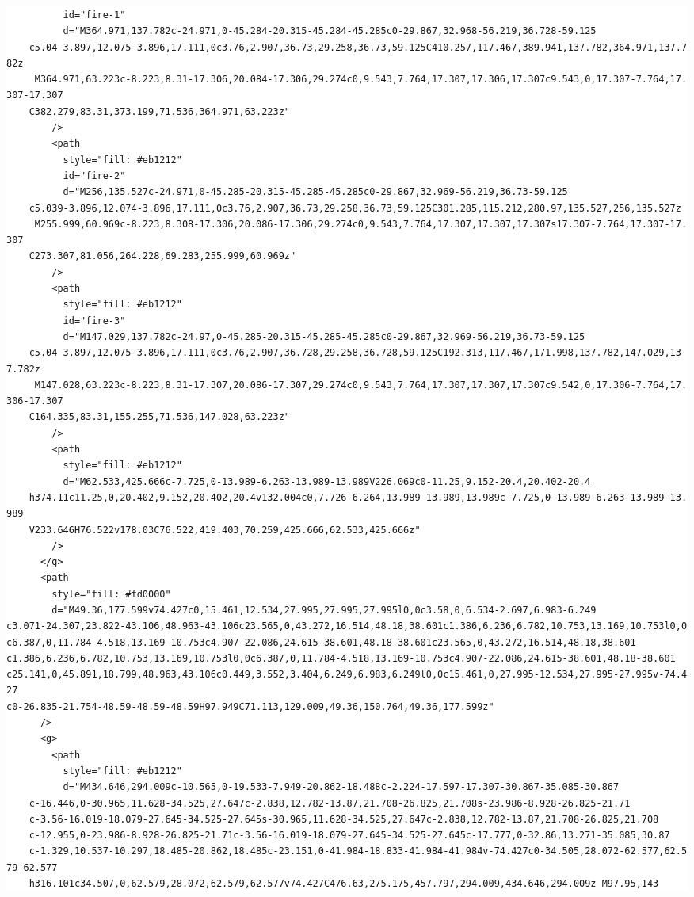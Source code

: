               id="fire-1"
              d="M364.971,137.782c-24.971,0-45.284-20.315-45.284-45.285c0-29.867,32.968-56.219,36.728-59.125
		c5.04-3.897,12.075-3.896,17.111,0c3.76,2.907,36.73,29.258,36.73,59.125C410.257,117.467,389.941,137.782,364.971,137.782z
		 M364.971,63.223c-8.223,8.31-17.306,20.084-17.306,29.274c0,9.543,7.764,17.307,17.306,17.307c9.543,0,17.307-7.764,17.307-17.307
		C382.279,83.31,373.199,71.536,364.971,63.223z"
            />
            <path
              style="fill: #eb1212"
              id="fire-2"
              d="M256,135.527c-24.971,0-45.285-20.315-45.285-45.285c0-29.867,32.969-56.219,36.73-59.125
		c5.039-3.896,12.074-3.896,17.111,0c3.76,2.907,36.73,29.258,36.73,59.125C301.285,115.212,280.97,135.527,256,135.527z
		 M255.999,60.969c-8.223,8.308-17.306,20.086-17.306,29.274c0,9.543,7.764,17.307,17.307,17.307s17.307-7.764,17.307-17.307
		C273.307,81.056,264.228,69.283,255.999,60.969z"
            />
            <path
              style="fill: #eb1212"
              id="fire-3"
              d="M147.029,137.782c-24.97,0-45.285-20.315-45.285-45.285c0-29.867,32.969-56.219,36.73-59.125
		c5.04-3.897,12.075-3.896,17.111,0c3.76,2.907,36.728,29.258,36.728,59.125C192.313,117.467,171.998,137.782,147.029,137.782z
		 M147.028,63.223c-8.223,8.31-17.307,20.086-17.307,29.274c0,9.543,7.764,17.307,17.307,17.307c9.542,0,17.306-7.764,17.306-17.307
		C164.335,83.31,155.255,71.536,147.028,63.223z"
            />
            <path
              style="fill: #eb1212"
              d="M62.533,425.666c-7.725,0-13.989-6.263-13.989-13.989V226.069c0-11.25,9.152-20.4,20.402-20.4
		h374.11c11.25,0,20.402,9.152,20.402,20.4v132.004c0,7.726-6.264,13.989-13.989,13.989c-7.725,0-13.989-6.263-13.989-13.989
		V233.646H76.522v178.03C76.522,419.403,70.259,425.666,62.533,425.666z"
            />
          </g>
          <path
            style="fill: #fd0000"
            d="M49.36,177.599v74.427c0,15.461,12.534,27.995,27.995,27.995l0,0c3.58,0,6.534-2.697,6.983-6.249
	c3.071-24.307,23.822-43.106,48.963-43.106c23.565,0,43.272,16.514,48.18,38.601c1.386,6.236,6.782,10.753,13.169,10.753l0,0
	c6.387,0,11.784-4.518,13.169-10.753c4.907-22.086,24.615-38.601,48.18-38.601c23.565,0,43.272,16.514,48.18,38.601
	c1.386,6.236,6.782,10.753,13.169,10.753l0,0c6.387,0,11.784-4.518,13.169-10.753c4.907-22.086,24.615-38.601,48.18-38.601
	c25.141,0,45.891,18.799,48.963,43.106c0.449,3.552,3.404,6.249,6.983,6.249l0,0c15.461,0,27.995-12.534,27.995-27.995v-74.427
	c0-26.835-21.754-48.59-48.59-48.59H97.949C71.113,129.009,49.36,150.764,49.36,177.599z"
          />
          <g>
            <path
              style="fill: #eb1212"
              d="M434.646,294.009c-10.565,0-19.533-7.949-20.862-18.488c-2.224-17.597-17.307-30.867-35.085-30.867
		c-16.446,0-30.965,11.628-34.525,27.647c-2.838,12.782-13.87,21.708-26.825,21.708s-23.986-8.928-26.825-21.71
		c-3.56-16.019-18.079-27.645-34.525-27.645s-30.965,11.628-34.525,27.647c-2.838,12.782-13.87,21.708-26.825,21.708
		c-12.955,0-23.986-8.928-26.825-21.71c-3.56-16.019-18.079-27.645-34.525-27.645c-17.777,0-32.86,13.271-35.085,30.87
		c-1.329,10.537-10.297,18.485-20.862,18.485c-23.151,0-41.984-18.833-41.984-41.984v-74.427c0-34.505,28.072-62.577,62.579-62.577
		h316.101c34.507,0,62.579,28.072,62.579,62.577v74.427C476.63,275.175,457.797,294.009,434.646,294.009z M97.95,143